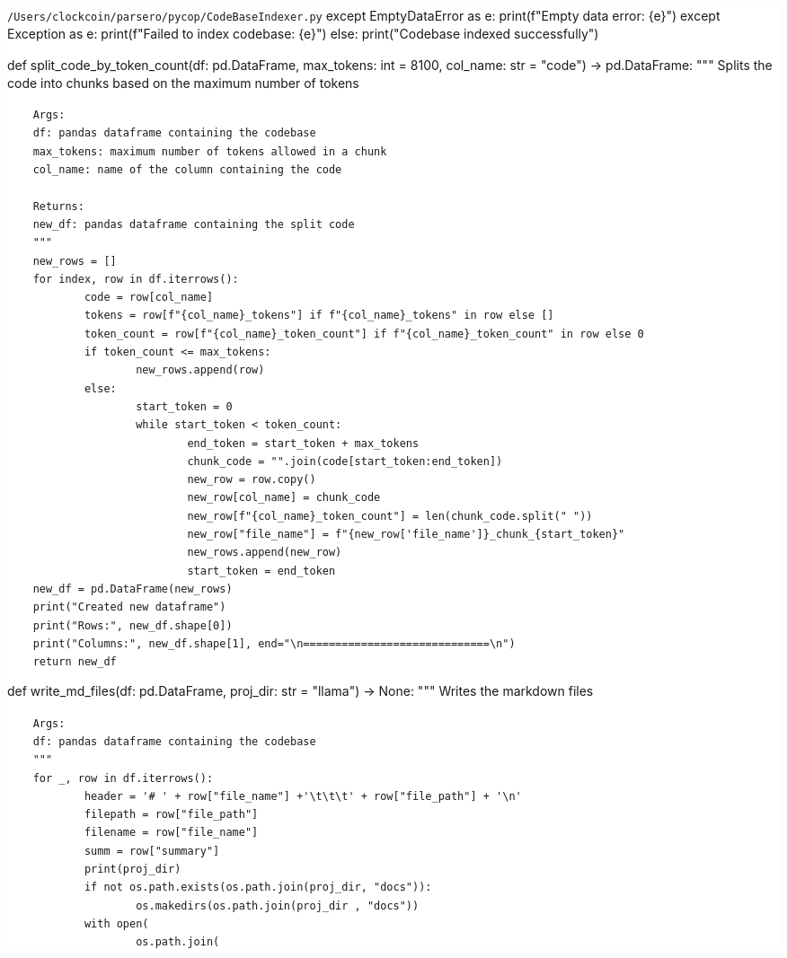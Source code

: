 ```/Users/clockcoin/parsero/pycop/CodeBaseIndexer.py```
		except EmptyDataError as e:
				print(f"Empty data error: {e}")
		except Exception as e:
				print(f"Failed to index codebase: {e}")
		else:
				print("Codebase indexed successfully")

def split_code_by_token_count(df: pd.DataFrame, max_tokens: int = 8100, col_name: str = "code") -> pd.DataFrame:
		"""
		Splits the code into chunks based on the maximum number of tokens
		
		Args:
		df: pandas dataframe containing the codebase
		max_tokens: maximum number of tokens allowed in a chunk
		col_name: name of the column containing the code
		
		Returns:
		new_df: pandas dataframe containing the split code
		"""
		new_rows = []
		for index, row in df.iterrows():
				code = row[col_name]
				tokens = row[f"{col_name}_tokens"] if f"{col_name}_tokens" in row else []
				token_count = row[f"{col_name}_token_count"] if f"{col_name}_token_count" in row else 0
				if token_count <= max_tokens:
						new_rows.append(row)
				else:
						start_token = 0
						while start_token < token_count:
								end_token = start_token + max_tokens
								chunk_code = "".join(code[start_token:end_token])
								new_row = row.copy()
								new_row[col_name] = chunk_code
								new_row[f"{col_name}_token_count"] = len(chunk_code.split(" "))
								new_row["file_name"] = f"{new_row['file_name']}_chunk_{start_token}"
								new_rows.append(new_row)
								start_token = end_token
		new_df = pd.DataFrame(new_rows)
		print("Created new dataframe")
		print("Rows:", new_df.shape[0])
		print("Columns:", new_df.shape[1], end="\n=============================\n")
		return new_df

def write_md_files(df: pd.DataFrame, proj_dir: str = "llama") -> None:
		"""
		Writes the markdown files
		
		Args:
		df: pandas dataframe containing the codebase
		"""
		for _, row in df.iterrows():
				header = '# ' + row["file_name"] +'\t\t\t' + row["file_path"] + '\n'
				filepath = row["file_path"]
				filename = row["file_name"]
				summ = row["summary"]
				print(proj_dir)
				if not os.path.exists(os.path.join(proj_dir, "docs")):
						os.makedirs(os.path.join(proj_dir , "docs"))
				with open(
						os.path.join(
```